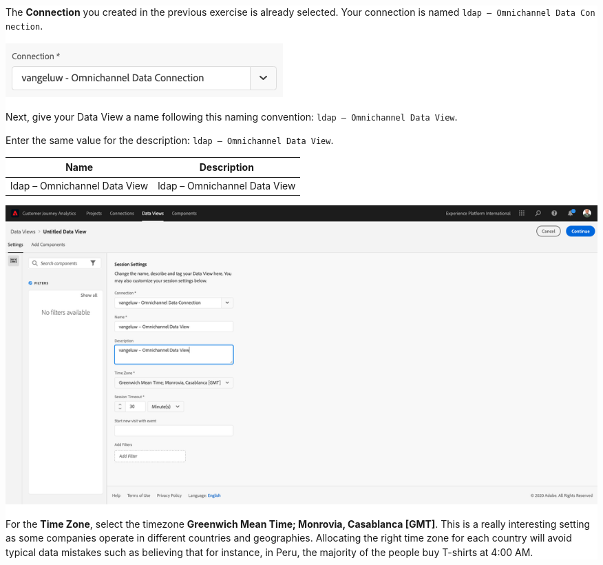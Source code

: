 The **Connection** you created in the previous exercise is already selected. Your connection is named `ldap – Omnichannel Data Connection`.

![demo](./images/ext5.png)

Next, give your Data View a name following this naming convention: `ldap – Omnichannel Data View`. 

Enter the same value for the description: `ldap – Omnichannel Data View`.

| Name         | Description|    
| ----------------- |-------------| 
| ldap – Omnichannel Data View | ldap – Omnichannel Data View          |  

![demo](./images/ext6.png)

For the **Time Zone**, select the timezone **Greenwich Mean Time; Monrovia, Casablanca [GMT]**. This is a really interesting setting as some companies operate in different countries and geographies. Allocating the right time zone for each country will avoid typical data mistakes such as believing that for instance, in Peru, the majority of the people buy T-shirts at 4:00 AM.
